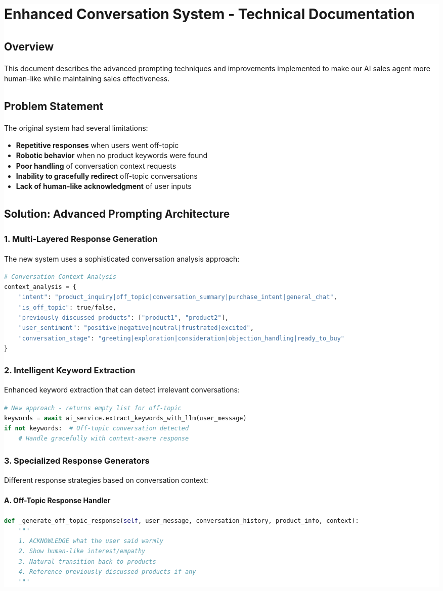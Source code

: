 # Enhanced Conversation System - Technical Documentation

## Overview

This document describes the advanced prompting techniques and improvements implemented to make our AI sales agent more human-like while maintaining sales effectiveness.

## Problem Statement

The original system had several limitations:
- **Repetitive responses** when users went off-topic
- **Robotic behavior** when no product keywords were found
- **Poor handling** of conversation context requests
- **Inability to gracefully redirect** off-topic conversations
- **Lack of human-like acknowledgment** of user inputs

## Solution: Advanced Prompting Architecture

### 1. Multi-Layered Response Generation

The new system uses a sophisticated conversation analysis approach:

```python
# Conversation Context Analysis
context_analysis = {
    "intent": "product_inquiry|off_topic|conversation_summary|purchase_intent|general_chat",
    "is_off_topic": true/false,
    "previously_discussed_products": ["product1", "product2"],
    "user_sentiment": "positive|negative|neutral|frustrated|excited",
    "conversation_stage": "greeting|exploration|consideration|objection_handling|ready_to_buy"
}
```

### 2. Intelligent Keyword Extraction

Enhanced keyword extraction that can detect irrelevant conversations:

```python
# New approach - returns empty list for off-topic
keywords = await ai_service.extract_keywords_with_llm(user_message)
if not keywords:  # Off-topic conversation detected
    # Handle gracefully with context-aware response
```

### 3. Specialized Response Generators

Different response strategies based on conversation context:

#### A. Off-Topic Response Handler
```python
def _generate_off_topic_response(self, user_message, conversation_history, product_info, context):
    """
    1. ACKNOWLEDGE what the user said warmly
    2. Show human-like interest/empathy
    3. Natural transition back to products
    4. Reference previously discussed products if any
    """
```
